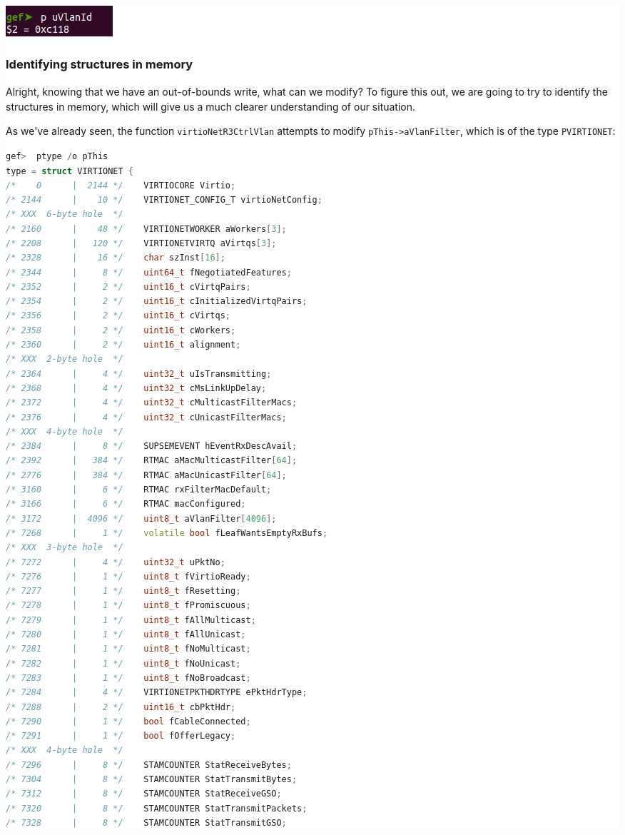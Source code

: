 ![uVlanId gdb](/assets/img/CVE-2023-22098/gdb2.png)


### Identifying structures in memory

Alright, knowing that we have an out-of-bounds write, what can we modify? To figure this out, we are going to try to
identify the structures in memory, which will give us a much clearer understanding of our situation.

As we've already seen, the function `virtioNetR3CtrlVlan` attempts to modify `pThis->aVlanFilter`, which is of the
type `PVIRTIONET`:

```cpp
gef>  ptype /o pThis
type = struct VIRTIONET {
/*    0      |  2144 */    VIRTIOCORE Virtio;
/* 2144      |    10 */    VIRTIONET_CONFIG_T virtioNetConfig;
/* XXX  6-byte hole  */
/* 2160      |    48 */    VIRTIONETWORKER aWorkers[3];
/* 2208      |   120 */    VIRTIONETVIRTQ aVirtqs[3];
/* 2328      |    16 */    char szInst[16];
/* 2344      |     8 */    uint64_t fNegotiatedFeatures;
/* 2352      |     2 */    uint16_t cVirtqPairs;
/* 2354      |     2 */    uint16_t cInitializedVirtqPairs;
/* 2356      |     2 */    uint16_t cVirtqs;
/* 2358      |     2 */    uint16_t cWorkers;
/* 2360      |     2 */    uint16_t alignment;
/* XXX  2-byte hole  */
/* 2364      |     4 */    uint32_t uIsTransmitting;
/* 2368      |     4 */    uint32_t cMsLinkUpDelay;
/* 2372      |     4 */    uint32_t cMulticastFilterMacs;
/* 2376      |     4 */    uint32_t cUnicastFilterMacs;
/* XXX  4-byte hole  */
/* 2384      |     8 */    SUPSEMEVENT hEventRxDescAvail;
/* 2392      |   384 */    RTMAC aMacMulticastFilter[64];
/* 2776      |   384 */    RTMAC aMacUnicastFilter[64];
/* 3160      |     6 */    RTMAC rxFilterMacDefault;
/* 3166      |     6 */    RTMAC macConfigured;
/* 3172      |  4096 */    uint8_t aVlanFilter[4096];
/* 7268      |     1 */    volatile bool fLeafWantsEmptyRxBufs;
/* XXX  3-byte hole  */
/* 7272      |     4 */    uint32_t uPktNo;
/* 7276      |     1 */    uint8_t fVirtioReady;
/* 7277      |     1 */    uint8_t fResetting;
/* 7278      |     1 */    uint8_t fPromiscuous;
/* 7279      |     1 */    uint8_t fAllMulticast;
/* 7280      |     1 */    uint8_t fAllUnicast;
/* 7281      |     1 */    uint8_t fNoMulticast;
/* 7282      |     1 */    uint8_t fNoUnicast;
/* 7283      |     1 */    uint8_t fNoBroadcast;
/* 7284      |     4 */    VIRTIONETPKTHDRTYPE ePktHdrType;
/* 7288      |     2 */    uint16_t cbPktHdr;
/* 7290      |     1 */    bool fCableConnected;
/* 7291      |     1 */    bool fOfferLegacy;
/* XXX  4-byte hole  */
/* 7296      |     8 */    STAMCOUNTER StatReceiveBytes;
/* 7304      |     8 */    STAMCOUNTER StatTransmitBytes;
/* 7312      |     8 */    STAMCOUNTER StatReceiveGSO;
/* 7320      |     8 */    STAMCOUNTER StatTransmitPackets;
/* 7328      |     8 */    STAMCOUNTER StatTransmitGSO;
```